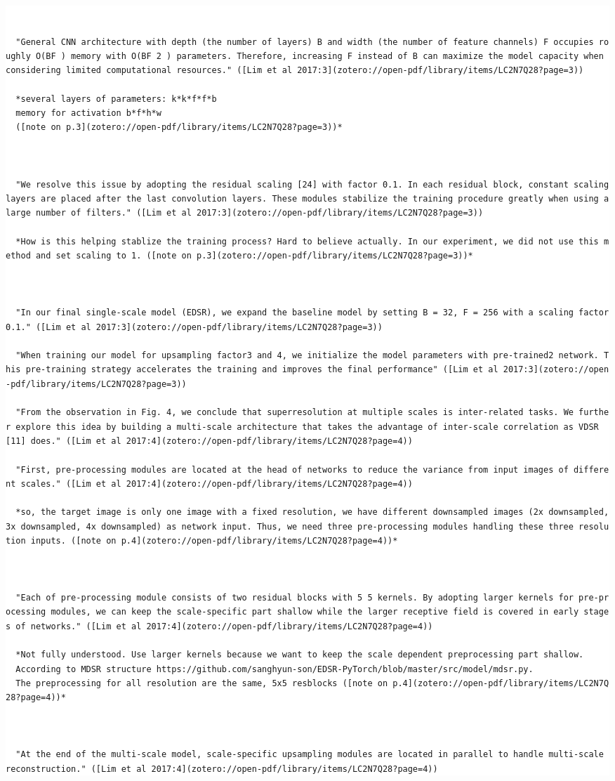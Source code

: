 	   
	  
	  "General CNN architecture with depth (the number of layers) B and width (the number of feature channels) F occupies roughly O(BF ) memory with O(BF 2 ) parameters. Therefore, increasing F instead of B can maximize the model capacity when considering limited computational resources." ([Lim et al 2017:3](zotero://open-pdf/library/items/LC2N7Q28?page=3))
	  
	  *several layers of parameters: k*k*f*f*b
	  memory for activation b*f*h*w
	  ([note on p.3](zotero://open-pdf/library/items/LC2N7Q28?page=3))*
	  
	   
	  
	  "We resolve this issue by adopting the residual scaling [24] with factor 0.1. In each residual block, constant scaling layers are placed after the last convolution layers. These modules stabilize the training procedure greatly when using a large number of filters." ([Lim et al 2017:3](zotero://open-pdf/library/items/LC2N7Q28?page=3))
	  
	  *How is this helping stablize the training process? Hard to believe actually. In our experiment, we did not use this method and set scaling to 1. ([note on p.3](zotero://open-pdf/library/items/LC2N7Q28?page=3))*
	  
	   
	  
	  "In our final single-scale model (EDSR), we expand the baseline model by setting B = 32, F = 256 with a scaling factor 0.1." ([Lim et al 2017:3](zotero://open-pdf/library/items/LC2N7Q28?page=3))
	  
	  "When training our model for upsampling factor3 and 4, we initialize the model parameters with pre-trained2 network. This pre-training strategy accelerates the training and improves the final performance" ([Lim et al 2017:3](zotero://open-pdf/library/items/LC2N7Q28?page=3))
	  
	  "From the observation in Fig. 4, we conclude that superresolution at multiple scales is inter-related tasks. We further explore this idea by building a multi-scale architecture that takes the advantage of inter-scale correlation as VDSR [11] does." ([Lim et al 2017:4](zotero://open-pdf/library/items/LC2N7Q28?page=4))
	  
	  "First, pre-processing modules are located at the head of networks to reduce the variance from input images of different scales." ([Lim et al 2017:4](zotero://open-pdf/library/items/LC2N7Q28?page=4))
	  
	  *so, the target image is only one image with a fixed resolution, we have different downsampled images (2x downsampled, 3x downsampled, 4x downsampled) as network input. Thus, we need three pre-processing modules handling these three resolution inputs. ([note on p.4](zotero://open-pdf/library/items/LC2N7Q28?page=4))*
	  
	   
	  
	  "Each of pre-processing module consists of two residual blocks with 5 5 kernels. By adopting larger kernels for pre-processing modules, we can keep the scale-specific part shallow while the larger receptive field is covered in early stages of networks." ([Lim et al 2017:4](zotero://open-pdf/library/items/LC2N7Q28?page=4))
	  
	  *Not fully understood. Use larger kernels because we want to keep the scale dependent preprocessing part shallow.
	  According to MDSR structure https://github.com/sanghyun-son/EDSR-PyTorch/blob/master/src/model/mdsr.py.
	  The preprocessing for all resolution are the same, 5x5 resblocks ([note on p.4](zotero://open-pdf/library/items/LC2N7Q28?page=4))*
	  
	   
	  
	  "At the end of the multi-scale model, scale-specific upsampling modules are located in parallel to handle multi-scale reconstruction." ([Lim et al 2017:4](zotero://open-pdf/library/items/LC2N7Q28?page=4))
	  